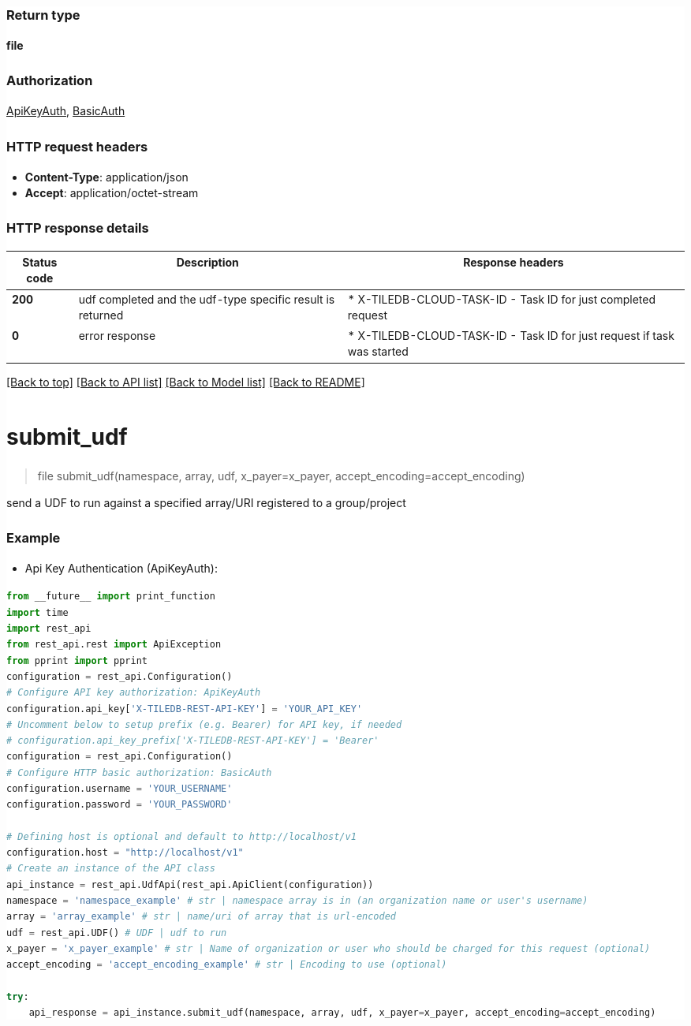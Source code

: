 ### Return type

**file**

### Authorization

[ApiKeyAuth](../README.md#ApiKeyAuth), [BasicAuth](../README.md#BasicAuth)

### HTTP request headers

 - **Content-Type**: application/json
 - **Accept**: application/octet-stream

### HTTP response details
| Status code | Description | Response headers |
|-------------|-------------|------------------|
**200** | udf completed and the udf-type specific result is returned |  * X-TILEDB-CLOUD-TASK-ID - Task ID for just completed request <br>  |
**0** | error response |  * X-TILEDB-CLOUD-TASK-ID - Task ID for just request if task was started <br>  |

[[Back to top]](#) [[Back to API list]](../README.md#documentation-for-api-endpoints) [[Back to Model list]](../README.md#documentation-for-models) [[Back to README]](../README.md)

# **submit_udf**
> file submit_udf(namespace, array, udf, x_payer=x_payer, accept_encoding=accept_encoding)



send a UDF to run against a specified array/URI registered to a group/project

### Example

* Api Key Authentication (ApiKeyAuth):
```python
from __future__ import print_function
import time
import rest_api
from rest_api.rest import ApiException
from pprint import pprint
configuration = rest_api.Configuration()
# Configure API key authorization: ApiKeyAuth
configuration.api_key['X-TILEDB-REST-API-KEY'] = 'YOUR_API_KEY'
# Uncomment below to setup prefix (e.g. Bearer) for API key, if needed
# configuration.api_key_prefix['X-TILEDB-REST-API-KEY'] = 'Bearer'
configuration = rest_api.Configuration()
# Configure HTTP basic authorization: BasicAuth
configuration.username = 'YOUR_USERNAME'
configuration.password = 'YOUR_PASSWORD'

# Defining host is optional and default to http://localhost/v1
configuration.host = "http://localhost/v1"
# Create an instance of the API class
api_instance = rest_api.UdfApi(rest_api.ApiClient(configuration))
namespace = 'namespace_example' # str | namespace array is in (an organization name or user's username)
array = 'array_example' # str | name/uri of array that is url-encoded
udf = rest_api.UDF() # UDF | udf to run
x_payer = 'x_payer_example' # str | Name of organization or user who should be charged for this request (optional)
accept_encoding = 'accept_encoding_example' # str | Encoding to use (optional)

try:
    api_response = api_instance.submit_udf(namespace, array, udf, x_payer=x_payer, accept_encoding=accept_encoding)
```